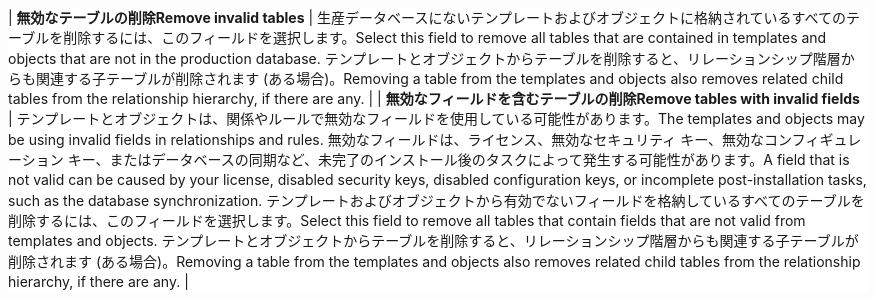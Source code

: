 | <span data-ttu-id="c60e7-445">**無効なテーブルの削除**</span><span class="sxs-lookup"><span data-stu-id="c60e7-445">**Remove invalid tables**</span></span>             | <span data-ttu-id="c60e7-446">生産データベースにないテンプレートおよびオブジェクトに格納されているすべてのテーブルを削除するには、このフィールドを選択します。</span><span class="sxs-lookup"><span data-stu-id="c60e7-446">Select this field to remove all tables that are contained in templates and objects that are not in the production database.</span></span> <span data-ttu-id="c60e7-447">テンプレートとオブジェクトからテーブルを削除すると、リレーションシップ階層からも関連する子テーブルが削除されます (ある場合)。</span><span class="sxs-lookup"><span data-stu-id="c60e7-447">Removing a table from the templates and objects also removes related child tables from the relationship hierarchy, if there are any.</span></span>                                                                                                                                                                                                                                                            |
| <span data-ttu-id="c60e7-448">**無効なフィールドを含むテーブルの削除**</span><span class="sxs-lookup"><span data-stu-id="c60e7-448">**Remove tables with invalid fields**</span></span> | <span data-ttu-id="c60e7-449">テンプレートとオブジェクトは、関係やルールで無効なフィールドを使用している可能性があります。</span><span class="sxs-lookup"><span data-stu-id="c60e7-449">The templates and objects may be using invalid fields in relationships and rules.</span></span> <span data-ttu-id="c60e7-450">無効なフィールドは、ライセンス、無効なセキュリティ キー、無効なコンフィギュレーション キー、またはデータベースの同期など、未完了のインストール後のタスクによって発生する可能性があります。</span><span class="sxs-lookup"><span data-stu-id="c60e7-450">A field that is not valid can be caused by your license, disabled security keys, disabled configuration keys, or incomplete post-installation tasks, such as the database synchronization.</span></span> <span data-ttu-id="c60e7-451">テンプレートおよびオブジェクトから有効でないフィールドを格納しているすべてのテーブルを削除するには、このフィールドを選択します。</span><span class="sxs-lookup"><span data-stu-id="c60e7-451">Select this field to remove all tables that contain fields that are not valid from templates and objects.</span></span> <span data-ttu-id="c60e7-452">テンプレートとオブジェクトからテーブルを削除すると、リレーションシップ階層からも関連する子テーブルが削除されます (ある場合)。</span><span class="sxs-lookup"><span data-stu-id="c60e7-452">Removing a table from the templates and objects also removes related child tables from the relationship hierarchy, if there are any.</span></span> |
